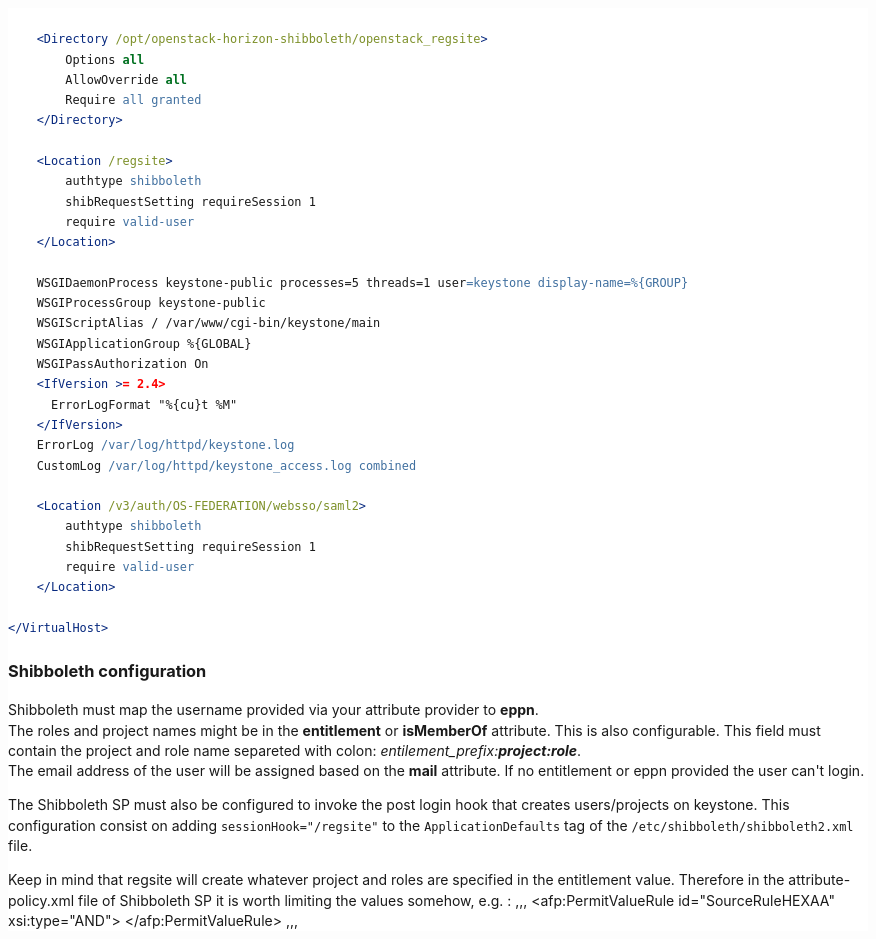 ```apache

    <Directory /opt/openstack-horizon-shibboleth/openstack_regsite>
        Options all
        AllowOverride all
        Require all granted
    </Directory>

    <Location /regsite>
        authtype shibboleth
        shibRequestSetting requireSession 1
        require valid-user
    </Location>

    WSGIDaemonProcess keystone-public processes=5 threads=1 user=keystone display-name=%{GROUP}
    WSGIProcessGroup keystone-public
    WSGIScriptAlias / /var/www/cgi-bin/keystone/main
    WSGIApplicationGroup %{GLOBAL}
    WSGIPassAuthorization On
    <IfVersion >= 2.4>
      ErrorLogFormat "%{cu}t %M"
    </IfVersion>
    ErrorLog /var/log/httpd/keystone.log
    CustomLog /var/log/httpd/keystone_access.log combined

    <Location /v3/auth/OS-FEDERATION/websso/saml2>
        authtype shibboleth
        shibRequestSetting requireSession 1
        require valid-user
    </Location>

</VirtualHost>
```

### Shibboleth configuration
Shibboleth must map the username provided via your attribute provider to <b>eppn</b>.<br>
The roles and project names might be in the <b>entitlement</b> or <b>isMemberOf</b> attribute. This is also configurable.
This field must contain the project and role name separeted with colon: <i>entilement_prefix:<b>project:role</b></i>.<br>
The email address of the user will be assigned based on the <b>mail</b> attribute.
If no entitlement or eppn provided the user can't login.

The Shibboleth SP must also be configured to invoke the post login hook that creates users/projects on keystone.
This configuration consist on adding ``sessionHook="/regsite"`` to the ``ApplicationDefaults`` tag of the ``/etc/shibboleth/shibboleth2.xml`` file.

Keep in mind that regsite will create whatever project and roles are specified in the entitlement value. Therefore in the attribute-policy.xml file of Shibboleth SP it is worth limiting the values somehow, e.g. :
,,,
<afp:PermitValueRule id="SourceRuleHEXAA" xsi:type="AND">
    <Rule xsi:type="AttributeIssuerString" value="https://hexaa.eduid.hu/hexaa" />
    <Rule xsi:type="AttributeValueRegex" regex="urn:any:issuer:[^:]+:[^:]+"/>
</afp:PermitValueRule>
,,,

